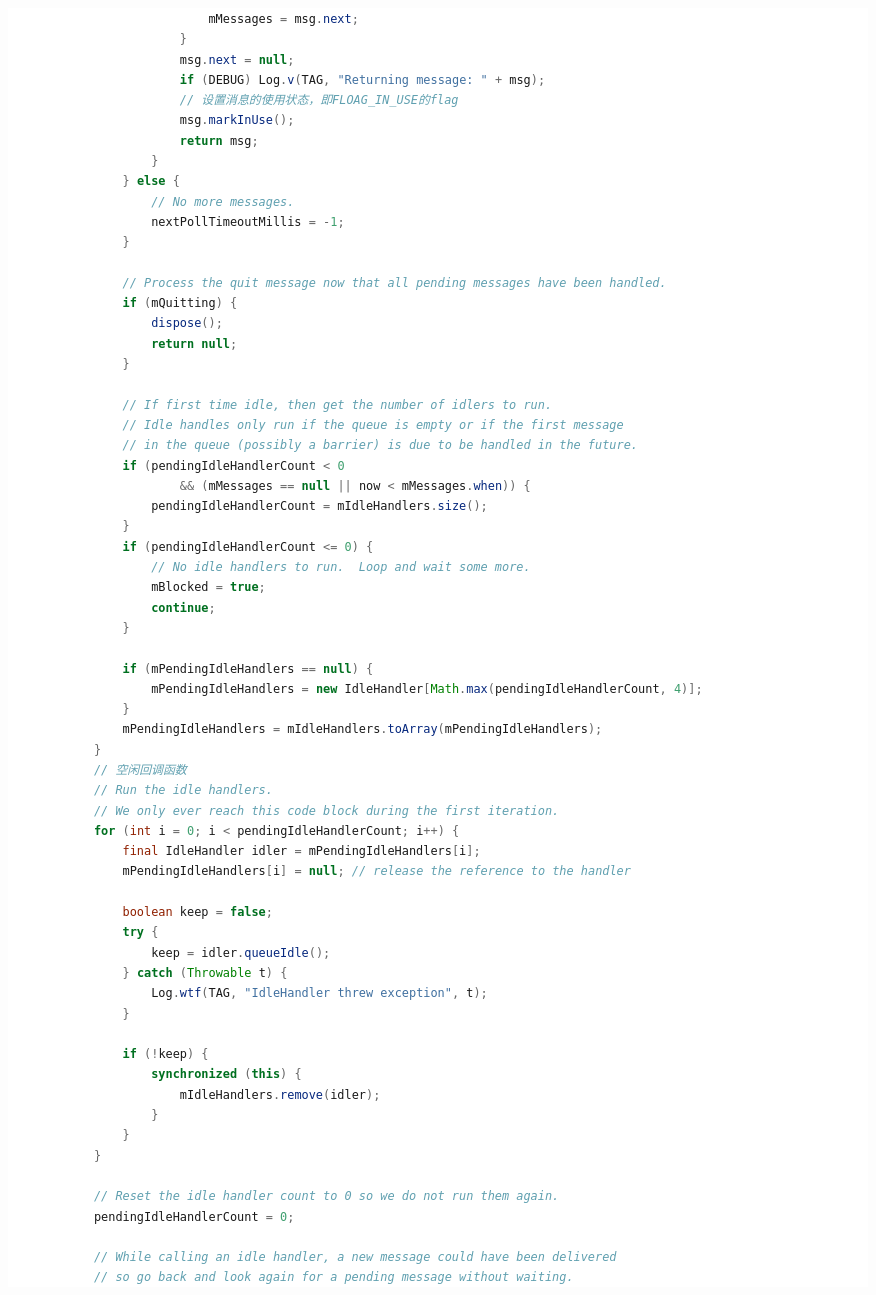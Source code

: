 ```java
                            mMessages = msg.next;
                        }
                        msg.next = null;
                        if (DEBUG) Log.v(TAG, "Returning message: " + msg);
                        // 设置消息的使用状态，即FLOAG_IN_USE的flag
                        msg.markInUse();
                        return msg;
                    }
                } else {
                    // No more messages.
                    nextPollTimeoutMillis = -1;
                }

                // Process the quit message now that all pending messages have been handled.
                if (mQuitting) {
                    dispose();
                    return null;
                }

                // If first time idle, then get the number of idlers to run.
                // Idle handles only run if the queue is empty or if the first message
                // in the queue (possibly a barrier) is due to be handled in the future.
                if (pendingIdleHandlerCount < 0
                        && (mMessages == null || now < mMessages.when)) {
                    pendingIdleHandlerCount = mIdleHandlers.size();
                }
                if (pendingIdleHandlerCount <= 0) {
                    // No idle handlers to run.  Loop and wait some more.
                    mBlocked = true;
                    continue;
                }

                if (mPendingIdleHandlers == null) {
                    mPendingIdleHandlers = new IdleHandler[Math.max(pendingIdleHandlerCount, 4)];
                }
                mPendingIdleHandlers = mIdleHandlers.toArray(mPendingIdleHandlers);
            }
            // 空闲回调函数
            // Run the idle handlers.
            // We only ever reach this code block during the first iteration.
            for (int i = 0; i < pendingIdleHandlerCount; i++) {
                final IdleHandler idler = mPendingIdleHandlers[i];
                mPendingIdleHandlers[i] = null; // release the reference to the handler

                boolean keep = false;
                try {
                    keep = idler.queueIdle();
                } catch (Throwable t) {
                    Log.wtf(TAG, "IdleHandler threw exception", t);
                }

                if (!keep) {
                    synchronized (this) {
                        mIdleHandlers.remove(idler);
                    }
                }
            }

            // Reset the idle handler count to 0 so we do not run them again.
            pendingIdleHandlerCount = 0;

            // While calling an idle handler, a new message could have been delivered
            // so go back and look again for a pending message without waiting.
```